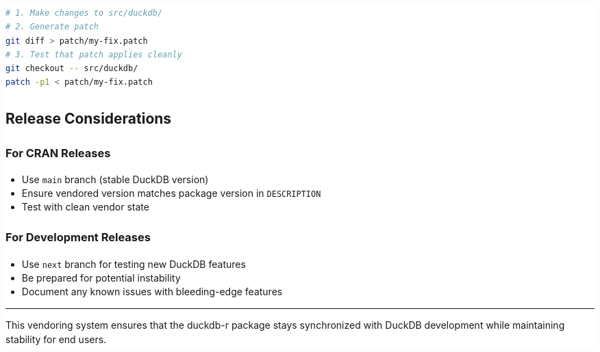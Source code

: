 ```bash
# 1. Make changes to src/duckdb/
# 2. Generate patch
git diff > patch/my-fix.patch
# 3. Test that patch applies cleanly
git checkout -- src/duckdb/
patch -p1 < patch/my-fix.patch
```

## Release Considerations

### For CRAN Releases
- Use `main` branch (stable DuckDB version)
- Ensure vendored version matches package version in `DESCRIPTION`
- Test with clean vendor state

### For Development Releases
- Use `next` branch for testing new DuckDB features
- Be prepared for potential instability
- Document any known issues with bleeding-edge features

---

This vendoring system ensures that the duckdb-r package stays synchronized with DuckDB development while maintaining stability for end users.